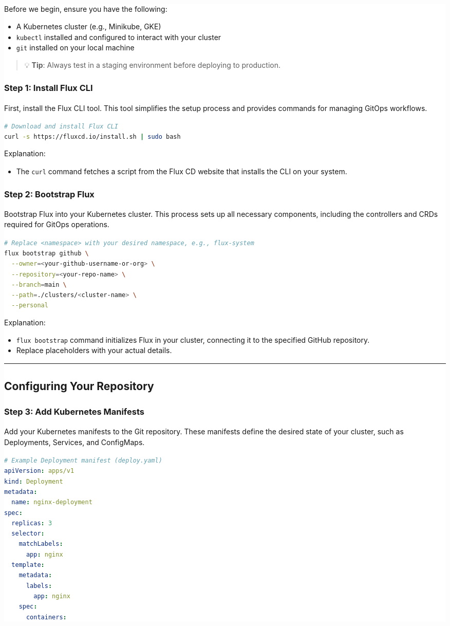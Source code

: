 Before we begin, ensure you have the following:

- A Kubernetes cluster (e.g., Minikube, GKE)
- `kubectl` installed and configured to interact with your cluster
- `git` installed on your local machine

> 💡 **Tip**: Always test in a staging environment before deploying to production.

### Step 1: Install Flux CLI

First, install the Flux CLI tool. This tool simplifies the setup process and provides commands for managing GitOps workflows.

```bash
# Download and install Flux CLI
curl -s https://fluxcd.io/install.sh | sudo bash
```

Explanation:
- The `curl` command fetches a script from the Flux CD website that installs the CLI on your system.

### Step 2: Bootstrap Flux

Bootstrap Flux into your Kubernetes cluster. This process sets up all necessary components, including the controllers and CRDs required for GitOps operations.

```bash
# Replace <namespace> with your desired namespace, e.g., flux-system
flux bootstrap github \
  --owner=<your-github-username-or-org> \
  --repository=<your-repo-name> \
  --branch=main \
  --path=./clusters/<cluster-name> \
  --personal
```

Explanation:
- `flux bootstrap` command initializes Flux in your cluster, connecting it to the specified GitHub repository.
- Replace placeholders with your actual details.

---

## Configuring Your Repository

### Step 3: Add Kubernetes Manifests

Add your Kubernetes manifests to the Git repository. These manifests define the desired state of your cluster, such as Deployments, Services, and ConfigMaps.

```yaml
# Example Deployment manifest (deploy.yaml)
apiVersion: apps/v1
kind: Deployment
metadata:
  name: nginx-deployment
spec:
  replicas: 3
  selector:
    matchLabels:
      app: nginx
  template:
    metadata:
      labels:
        app: nginx
    spec:
      containers:
```